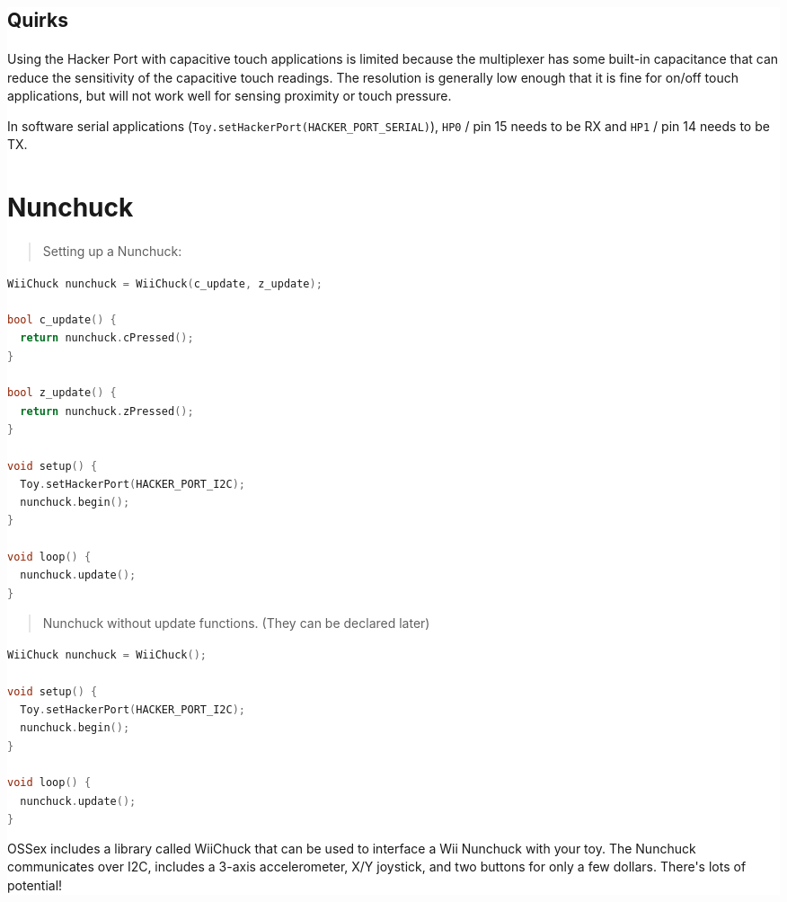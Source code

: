 ## Quirks
Using the Hacker Port with capacitive touch applications is limited because the multiplexer has some built-in capacitance that can reduce the sensitivity of the capacitive touch readings. The resolution is generally low enough that it is fine for on/off touch applications, but will not work well for sensing proximity or touch pressure.

In software serial applications (`Toy.setHackerPort(HACKER_PORT_SERIAL)`), `HP0` / pin 15 needs to be RX and `HP1` / pin 14 needs to be TX.

# Nunchuck
> Setting up a Nunchuck:

```cpp
WiiChuck nunchuck = WiiChuck(c_update, z_update);

bool c_update() {
  return nunchuck.cPressed();
}

bool z_update() {
  return nunchuck.zPressed();
}

void setup() {
  Toy.setHackerPort(HACKER_PORT_I2C);
  nunchuck.begin();
}

void loop() {
  nunchuck.update();
}
```

> Nunchuck without update functions. (They can be declared later)

```cpp
WiiChuck nunchuck = WiiChuck();

void setup() {
  Toy.setHackerPort(HACKER_PORT_I2C);
  nunchuck.begin();
}

void loop() {
  nunchuck.update();
}
```

OSSex includes a library called WiiChuck that can be used to interface a Wii Nunchuck with your toy. The Nunchuck communicates over I2C, includes a 3-axis accelerometer, X/Y joystick, and two buttons for only a few dollars. There's lots of potential!
